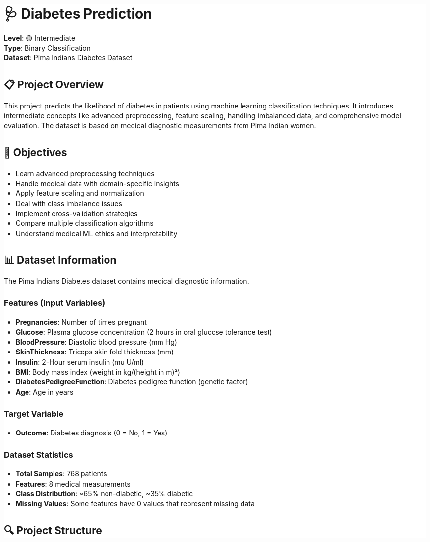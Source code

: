 # 🩺 Diabetes Prediction

**Level**: 🟡 Intermediate  
**Type**: Binary Classification  
**Dataset**: Pima Indians Diabetes Dataset

## 📋 Project Overview

This project predicts the likelihood of diabetes in patients using machine learning classification techniques. It introduces intermediate concepts like advanced preprocessing, feature scaling, handling imbalanced data, and comprehensive model evaluation. The dataset is based on medical diagnostic measurements from Pima Indian women.

## 🎯 Objectives

- Learn advanced preprocessing techniques
- Handle medical data with domain-specific insights
- Apply feature scaling and normalization
- Deal with class imbalance issues
- Implement cross-validation strategies
- Compare multiple classification algorithms
- Understand medical ML ethics and interpretability

## 📊 Dataset Information

The Pima Indians Diabetes dataset contains medical diagnostic information.

### Features (Input Variables)
- **Pregnancies**: Number of times pregnant
- **Glucose**: Plasma glucose concentration (2 hours in oral glucose tolerance test)
- **BloodPressure**: Diastolic blood pressure (mm Hg)
- **SkinThickness**: Triceps skin fold thickness (mm)
- **Insulin**: 2-Hour serum insulin (mu U/ml)
- **BMI**: Body mass index (weight in kg/(height in m)²)
- **DiabetesPedigreeFunction**: Diabetes pedigree function (genetic factor)
- **Age**: Age in years

### Target Variable
- **Outcome**: Diabetes diagnosis (0 = No, 1 = Yes)

### Dataset Statistics
- **Total Samples**: 768 patients
- **Features**: 8 medical measurements
- **Class Distribution**: ~65% non-diabetic, ~35% diabetic
- **Missing Values**: Some features have 0 values that represent missing data

## 🔍 Project Structure
